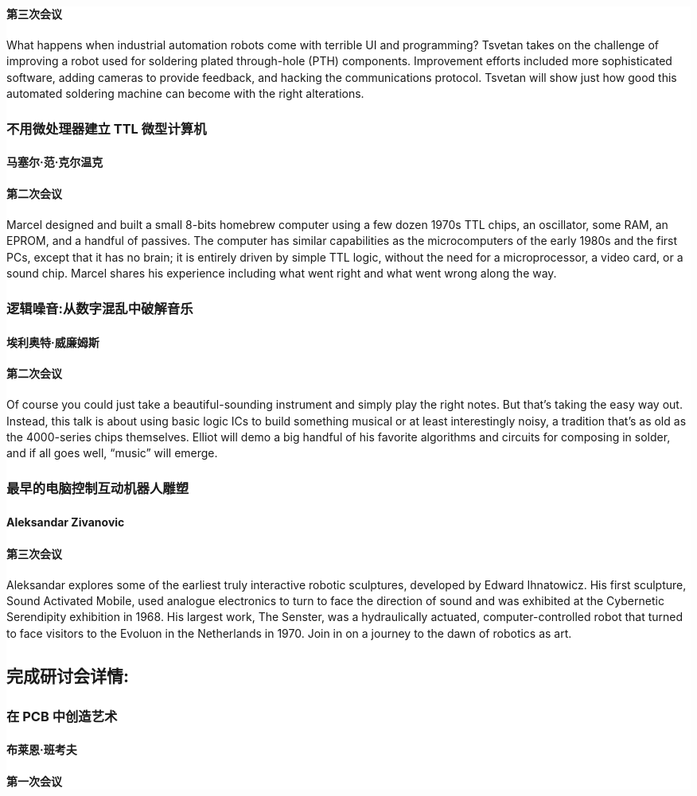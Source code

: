 #### 第三次会议

What happens when industrial automation robots come with terrible UI and programming? Tsvetan takes on the challenge of improving a robot used for soldering plated through-hole (PTH) components. Improvement efforts included more sophisticated software, adding cameras to provide feedback, and hacking the communications protocol. Tsvetan will show just how good this automated soldering machine can become with the right alterations.

### 不用微处理器建立 TTL 微型计算机

#### 马塞尔·范·克尔温克

#### 第二次会议

Marcel designed and built a small 8-bits homebrew computer using a few dozen 1970s TTL chips, an oscillator, some RAM, an EPROM, and a handful of passives. The computer has similar capabilities as the microcomputers of the early 1980s and the first PCs, except that it has no brain; it is entirely driven by simple TTL logic, without the need for a microprocessor, a video card, or a sound chip. Marcel shares his experience including what went right and what went wrong along the way.

### 逻辑噪音:从数字混乱中破解音乐

#### 埃利奥特·威廉姆斯

#### 第二次会议

Of course you could just take a beautiful-sounding instrument and simply play the right notes. But that’s taking the easy way out. Instead, this talk is about using basic logic ICs to build something musical or at least interestingly noisy, a tradition that’s as old as the 4000-series chips themselves. Elliot will demo a big handful of his favorite algorithms and circuits for composing in solder, and if all goes well, “music” will emerge.

### 最早的电脑控制互动机器人雕塑

#### Aleksandar Zivanovic

#### 第三次会议

Aleksandar explores some of the earliest truly interactive robotic sculptures, developed by Edward Ihnatowicz. His first sculpture, Sound Activated Mobile, used analogue electronics to turn to face the direction of sound and was exhibited at the Cybernetic Serendipity exhibition in 1968\. His largest work, The Senster, was a hydraulically actuated, computer-controlled robot that turned to face visitors to the Evoluon in the Netherlands in 1970\. Join in on a journey to the dawn of robotics as art.

## 完成研讨会详情:

### 在 PCB 中创造艺术

#### 布莱恩·班考夫

#### 第一次会议

